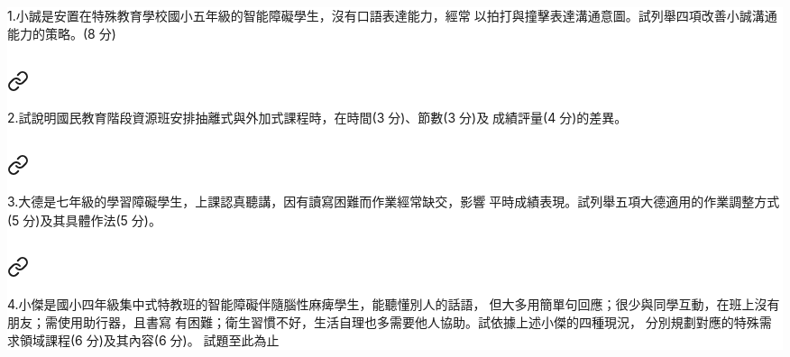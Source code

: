


1.小誠是安置在特殊教育學校國小五年級的智能障礙學生，沒有口語表達能力，經常
以拍打與撞擊表達溝通意圖。試列舉四項改善小誠溝通能力的策略。(8 分)


</div></div>

## 
<div class="transclusion internal-embed is-loaded"><a class="markdown-embed-link" href="///108-2/108-2-2-2/" aria-label="Open link"><svg xmlns="http://www.w3.org/2000/svg" width="24" height="24" viewBox="0 0 24 24" fill="none" stroke="currentColor" stroke-width="2" stroke-linecap="round" stroke-linejoin="round" class="svg-icon lucide-link"><path d="M10 13a5 5 0 0 0 7.54.54l3-3a5 5 0 0 0-7.07-7.07l-1.72 1.71"></path><path d="M14 11a5 5 0 0 0-7.54-.54l-3 3a5 5 0 0 0 7.07 7.07l1.71-1.71"></path></svg></a><div class="markdown-embed">




2.試說明國民教育階段資源班安排抽離式與外加式課程時，在時間(3 分)、節數(3 分)及
成績評量(4 分)的差異。


</div></div>

## 
<div class="transclusion internal-embed is-loaded"><a class="markdown-embed-link" href="///108-2/108-2-2-3/" aria-label="Open link"><svg xmlns="http://www.w3.org/2000/svg" width="24" height="24" viewBox="0 0 24 24" fill="none" stroke="currentColor" stroke-width="2" stroke-linecap="round" stroke-linejoin="round" class="svg-icon lucide-link"><path d="M10 13a5 5 0 0 0 7.54.54l3-3a5 5 0 0 0-7.07-7.07l-1.72 1.71"></path><path d="M14 11a5 5 0 0 0-7.54-.54l-3 3a5 5 0 0 0 7.07 7.07l1.71-1.71"></path></svg></a><div class="markdown-embed">




3.大德是七年級的學習障礙學生，上課認真聽講，因有讀寫困難而作業經常缺交，影響
平時成績表現。試列舉五項大德適用的作業調整方式(5 分)及其具體作法(5 分)。


</div></div>

## 
<div class="transclusion internal-embed is-loaded"><a class="markdown-embed-link" href="///108-2/108-2-2-4/" aria-label="Open link"><svg xmlns="http://www.w3.org/2000/svg" width="24" height="24" viewBox="0 0 24 24" fill="none" stroke="currentColor" stroke-width="2" stroke-linecap="round" stroke-linejoin="round" class="svg-icon lucide-link"><path d="M10 13a5 5 0 0 0 7.54.54l3-3a5 5 0 0 0-7.07-7.07l-1.72 1.71"></path><path d="M14 11a5 5 0 0 0-7.54-.54l-3 3a5 5 0 0 0 7.07 7.07l1.71-1.71"></path></svg></a><div class="markdown-embed">




4.小傑是國小四年級集中式特教班的智能障礙伴隨腦性麻痺學生，能聽懂別人的話語，
但大多用簡單句回應；很少與同學互動，在班上沒有朋友；需使用助行器，且書寫
有困難；衛生習慣不好，生活自理也多需要他人協助。試依據上述小傑的四種現況，
分別規劃對應的特殊需求領域課程(6 分)及其內容(6 分)。
試題至此為止

</div></div>

